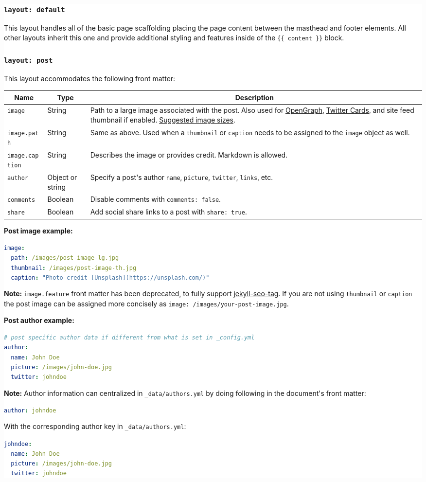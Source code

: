 ### `layout: default`

This layout handles all of the basic page scaffolding placing the page content between the masthead and footer elements. All other layouts inherit this one and provide additional styling and features inside of the `{{ content }}` block.

### `layout: post`

This layout accommodates the following front matter:

| Name | Type | Description |
| ---- | ----- | ---------- |
| `image` | String | Path to a large image associated with the post. Also used for [OpenGraph](http://ogp.me/), [Twitter Cards](https://dev.twitter.com/cards), and site feed thumbnail if enabled. [Suggested image sizes](#images). |
| `image.path` | String | Same as above. Used when a `thumbnail` or `caption` needs to be assigned to the `image` object as well. |
| `image.caption` | String | Describes the image or provides credit. Markdown is allowed. |
| `author` | Object or string | Specify a post's author `name`, `picture`, `twitter`, `links`, etc. |
| `comments` | Boolean | Disable comments with `comments: false`. |
| `share` | Boolean | Add social share links to a post with `share: true`. |

**Post image example:**

```yaml
image:
  path: /images/post-image-lg.jpg
  thumbnail: /images/post-image-th.jpg
  caption: "Photo credit [Unsplash](https://unsplash.com/)"
```

**Note:** `image.feature` front matter has been deprecated, to fully support [jekyll-seo-tag][jekyll-seo-tag]. If you are not using `thumbnail` or `caption` the post image can be assigned more concisely as `image: /images/your-post-image.jpg`.

**Post author example:**

```yaml
# post specific author data if different from what is set in _config.yml
author:
  name: John Doe
  picture: /images/john-doe.jpg
  twitter: johndoe
```

**Note:** Author information can centralized in `_data/authors.yml` by doing following in the document's front matter:

```yaml
author: johndoe
```

With the corresponding author key in `_data/authors.yml`:

```yaml
johndoe:
  name: John Doe
  picture: /images/john-doe.jpg
  twitter: johndoe
```


[1]: https://mmistakes.github.io/so-simple-theme/
[2]: screenshot.png "site preview"
[post-hero-preview]: https://mmistakes.github.io/so-simple-theme/layout/layout-hero-image/
[post-hero-source]: docs/_posts/2012-03-14-layout-hero-image.md
[post-html-elements-preview]: https://mmistakes.github.io/so-simple-theme/markup/markup-html-elements-and-formatting/
[post-html-elements-source]: docs/_posts/2013-01-11-markup-html-elements-and-formatting.md
[post-syntax-preview]: https://mmistakes.github.io/so-simple-theme/markup-syntax-highlighting/
[post-syntax-code]: docs/_posts/2013-08-16-markup-syntax-highlighting.md
[post-image-alignment-preview]: https://mmistakes.github.io/so-simple-theme/markup/markup-image-alignment/
[post-image-alignment-source]: docs/_posts/2013-01-10-markup-image-alignment.md
[posts-year-preview]: https://mmistakes.github.io/so-simple-theme/posts/
[posts-year-source]: docs/posts.md
[posts-category-preview]: https://mmistakes.github.io/so-simple-theme/categories/
[posts-category-source]: docs/categories.md
[posts-tag-preview]: https://mmistakes.github.io/so-simple-theme/tags/
[posts-tag-source]: docs/tags.md
[category-page-preview]: https://mmistakes.github.io/so-simple-theme/categories/edge-case/
[category-page-source]: docs/edge-case.md
[grid-view-preview]: https://mmistakes.github.io/so-simple-theme/recipes/
[grid-view-source]: docs/recipes.md
[issues]: https://github.com/mmistakes/so-simple-theme/issues
[new-issue]: https://github.com/mmistakes/so-simple-theme/issues/new
[using-pull-requests]: https://help.github.com/articles/using-pull-requests/
[github-flow]: https://guides.github.com/introduction/flow/
[jekyll-seo-tag]: https://github.com/jekyll/jekyll-seo-tag
[jekyll-feed]: https://github.com/jekyll/jekyll-feed
[jekyll-paginate]: https://github.com/jekyll/jekyll-paginate
[jekyll-sitemap]: https://github.com/jekyll/jekyll-sitemap
[jekyll-archives]: https://github.com/jekyll/jekyll-archives